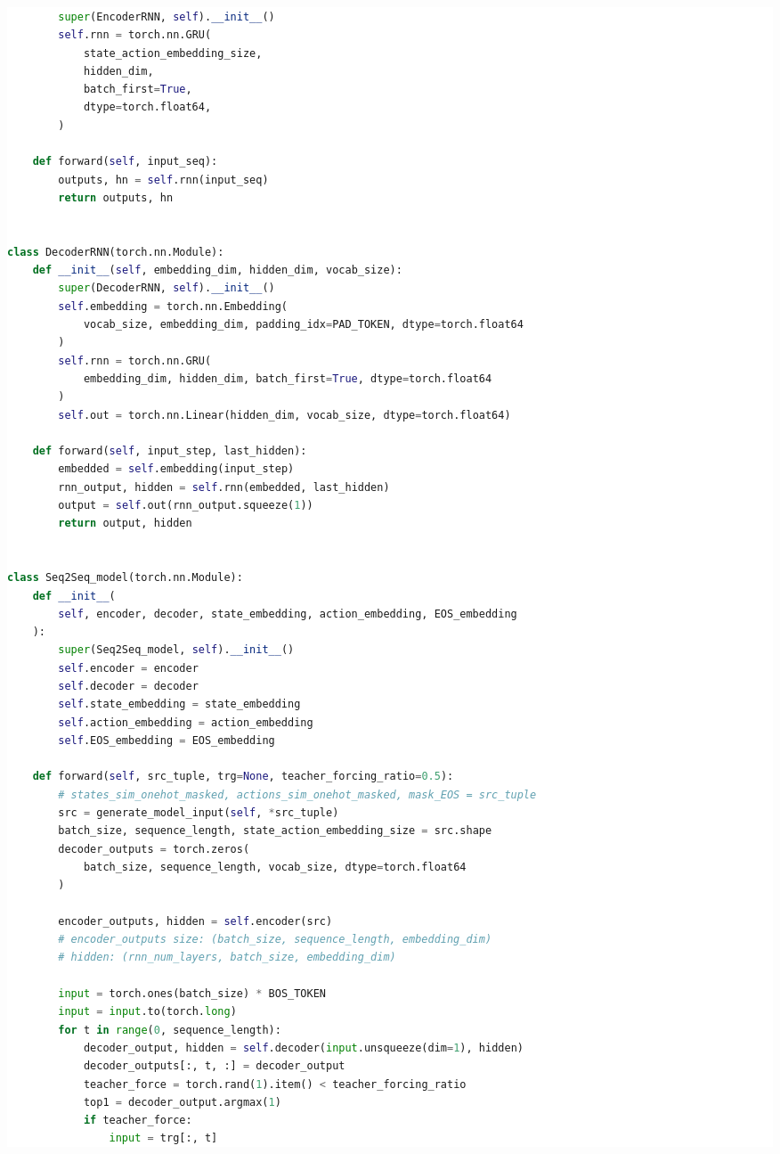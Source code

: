 ```python
        super(EncoderRNN, self).__init__()
        self.rnn = torch.nn.GRU(
            state_action_embedding_size,
            hidden_dim,
            batch_first=True,
            dtype=torch.float64,
        )

    def forward(self, input_seq):
        outputs, hn = self.rnn(input_seq)
        return outputs, hn


class DecoderRNN(torch.nn.Module):
    def __init__(self, embedding_dim, hidden_dim, vocab_size):
        super(DecoderRNN, self).__init__()
        self.embedding = torch.nn.Embedding(
            vocab_size, embedding_dim, padding_idx=PAD_TOKEN, dtype=torch.float64
        )
        self.rnn = torch.nn.GRU(
            embedding_dim, hidden_dim, batch_first=True, dtype=torch.float64
        )
        self.out = torch.nn.Linear(hidden_dim, vocab_size, dtype=torch.float64)

    def forward(self, input_step, last_hidden):
        embedded = self.embedding(input_step)
        rnn_output, hidden = self.rnn(embedded, last_hidden)
        output = self.out(rnn_output.squeeze(1))
        return output, hidden


class Seq2Seq_model(torch.nn.Module):
    def __init__(
        self, encoder, decoder, state_embedding, action_embedding, EOS_embedding
    ):
        super(Seq2Seq_model, self).__init__()
        self.encoder = encoder
        self.decoder = decoder
        self.state_embedding = state_embedding
        self.action_embedding = action_embedding
        self.EOS_embedding = EOS_embedding

    def forward(self, src_tuple, trg=None, teacher_forcing_ratio=0.5):
        # states_sim_onehot_masked, actions_sim_onehot_masked, mask_EOS = src_tuple
        src = generate_model_input(self, *src_tuple)
        batch_size, sequence_length, state_action_embedding_size = src.shape
        decoder_outputs = torch.zeros(
            batch_size, sequence_length, vocab_size, dtype=torch.float64
        )

        encoder_outputs, hidden = self.encoder(src)
        # encoder_outputs size: (batch_size, sequence_length, embedding_dim)
        # hidden: (rnn_num_layers, batch_size, embedding_dim)

        input = torch.ones(batch_size) * BOS_TOKEN
        input = input.to(torch.long)
        for t in range(0, sequence_length):
            decoder_output, hidden = self.decoder(input.unsqueeze(dim=1), hidden)
            decoder_outputs[:, t, :] = decoder_output
            teacher_force = torch.rand(1).item() < teacher_forcing_ratio
            top1 = decoder_output.argmax(1)
            if teacher_force:
                input = trg[:, t]
```